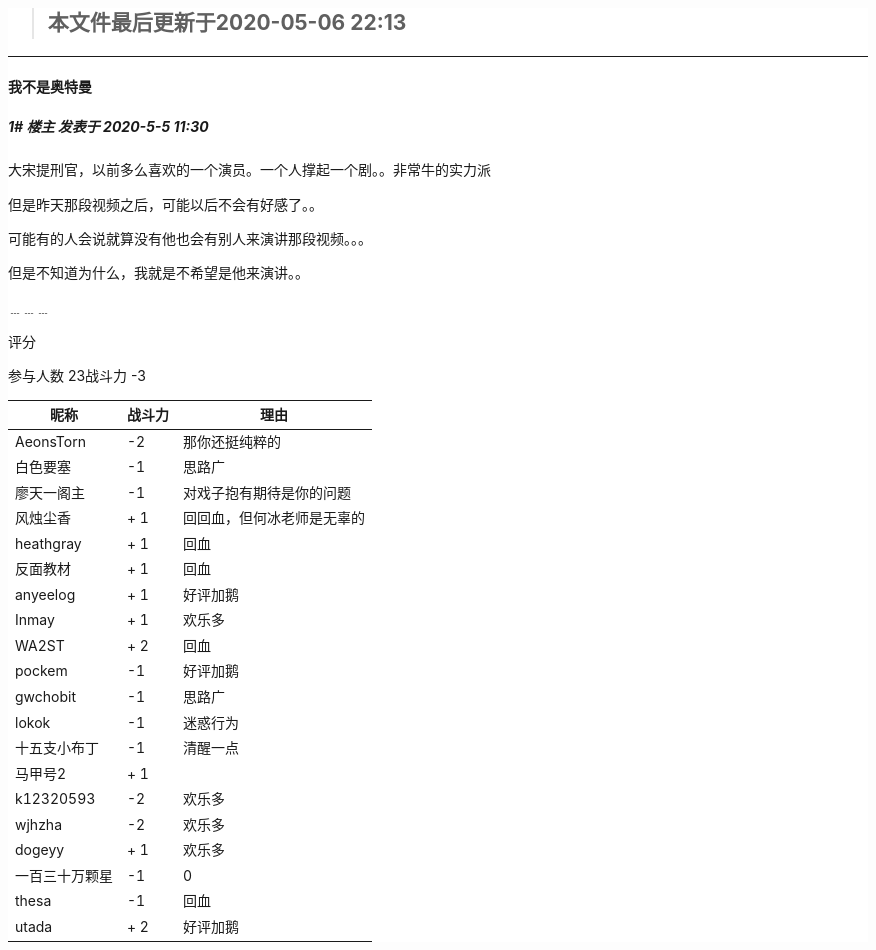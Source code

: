 > ## **本文件最后更新于2020-05-06 22:13** 


-----

####  我不是奥特曼  
##### 1#       楼主       发表于 2020-5-5 11:30


大宋提刑官，以前多么喜欢的一个演员。一个人撑起一个剧。。非常牛的实力派

但是昨天那段视频之后，可能以后不会有好感了。。

可能有的人会说就算没有他也会有别人来演讲那段视频。。。

但是不知道为什么，我就是不希望是他来演讲。。


﹍﹍﹍

评分


 参与人数 23战斗力 -3

|昵称|战斗力|理由|
|----|---|---|
| AeonsTorn|-2|那你还挺纯粹的|
| 白色要塞|-1|思路广|
| 廖天一阁主|-1|对戏子抱有期待是你的问题|
| 风烛尘香| + 1|回回血，但何冰老师是无辜的|
| heathgray| + 1|回血|
| 反面教材| + 1|回血|
| anyeelog| + 1|好评加鹅|
| Inmay| + 1|欢乐多|
| WA2ST| + 2|回血|
| pockem|-1|好评加鹅|
| gwchobit|-1|思路广|
| lokok|-1|迷惑行为|
| 十五支小布丁|-1|清醒一点|
| 马甲号2| + 1||
| k12320593|-2|欢乐多|
| wjhzha|-2|欢乐多|
| dogeyy| + 1|欢乐多|
| 一百三十万颗星|-1|0|
| thesa|-1|回血|
| utada| + 2|好评加鹅|

